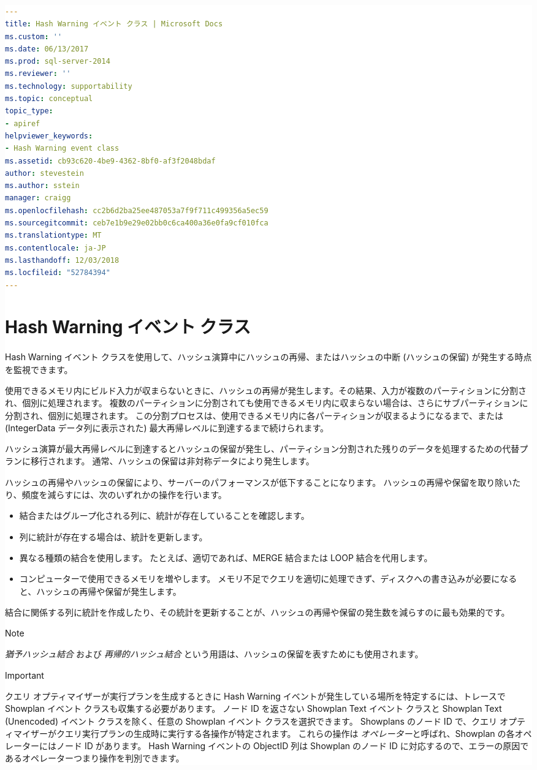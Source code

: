 ```yaml
---
title: Hash Warning イベント クラス | Microsoft Docs
ms.custom: ''
ms.date: 06/13/2017
ms.prod: sql-server-2014
ms.reviewer: ''
ms.technology: supportability
ms.topic: conceptual
topic_type:
- apiref
helpviewer_keywords:
- Hash Warning event class
ms.assetid: cb93c620-4be9-4362-8bf0-af3f2048bdaf
author: stevestein
ms.author: sstein
manager: craigg
ms.openlocfilehash: cc2b6d2ba25ee487053a7f9f711c499356a5ec59
ms.sourcegitcommit: ceb7e1b9e29e02bb0c6ca400a36e0fa9cf010fca
ms.translationtype: MT
ms.contentlocale: ja-JP
ms.lasthandoff: 12/03/2018
ms.locfileid: "52784394"
---
```

# <a name="hash-warning-event-class"></a>Hash Warning イベント クラス
  Hash Warning イベント クラスを使用して、ハッシュ演算中にハッシュの再帰、またはハッシュの中断 (ハッシュの保留) が発生する時点を監視できます。  
  
 使用できるメモリ内にビルド入力が収まらないときに、ハッシュの再帰が発生します。その結果、入力が複数のパーティションに分割され、個別に処理されます。 複数のパーティションに分割されても使用できるメモリ内に収まらない場合は、さらにサブパーティションに分割され、個別に処理されます。 この分割プロセスは、使用できるメモリ内に各パーティションが収まるようになるまで、または (IntegerData データ列に表示された) 最大再帰レベルに到達するまで続けられます。  
  
 ハッシュ演算が最大再帰レベルに到達するとハッシュの保留が発生し、パーティション分割された残りのデータを処理するための代替プランに移行されます。 通常、ハッシュの保留は非対称データにより発生します。  
  
 ハッシュの再帰やハッシュの保留により、サーバーのパフォーマンスが低下することになります。 ハッシュの再帰や保留を取り除いたり、頻度を減らすには、次のいずれかの操作を行います。  
  
-   結合またはグループ化される列に、統計が存在していることを確認します。  
  
-   列に統計が存在する場合は、統計を更新します。  
  
-   異なる種類の結合を使用します。 たとえば、適切であれば、MERGE 結合または LOOP 結合を代用します。  
  
-   コンピューターで使用できるメモリを増やします。 メモリ不足でクエリを適切に処理できず、ディスクへの書き込みが必要になると、ハッシュの再帰や保留が発生します。  
  
 結合に関係する列に統計を作成したり、その統計を更新することが、ハッシュの再帰や保留の発生数を減らすのに最も効果的です。  
  
> [!NOTE]  
>  *猶予ハッシュ結合* および *再帰的ハッシュ結合* という用語は、ハッシュの保留を表すためにも使用されます。  
  
> [!IMPORTANT]  
>  クエリ オプティマイザーが実行プランを生成するときに Hash Warning イベントが発生している場所を特定するには、トレースで Showplan イベント クラスも収集する必要があります。 ノード ID を返さない Showplan Text イベント クラスと Showplan Text (Unencoded) イベント クラスを除く、任意の Showplan イベント クラスを選択できます。 Showplans のノード ID で、クエリ オプティマイザーがクエリ実行プランの生成時に実行する各操作が特定されます。 これらの操作は *オペレーター*と呼ばれ、Showplan の各オペレーターにはノード ID があります。 Hash Warning イベントの ObjectID 列は Showplan のノード ID に対応するので、エラーの原因であるオペレーターつまり操作を判別できます。  
  